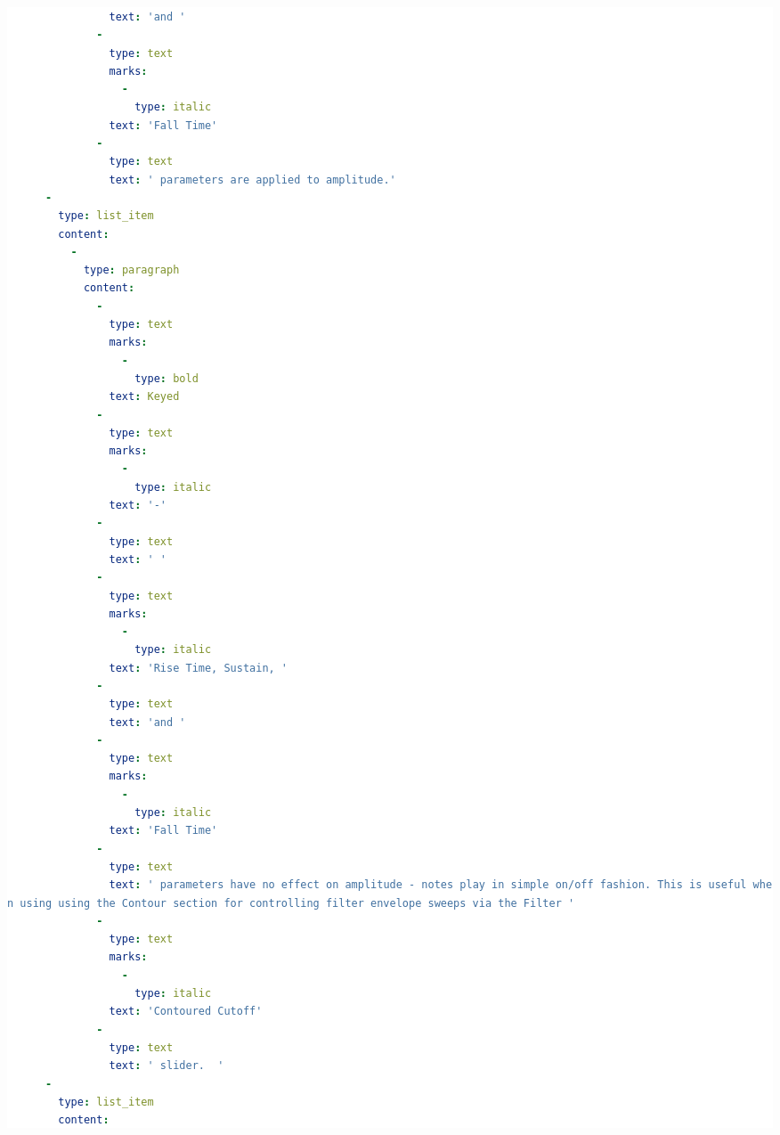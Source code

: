 ```yaml
                text: 'and '
              -
                type: text
                marks:
                  -
                    type: italic
                text: 'Fall Time'
              -
                type: text
                text: ' parameters are applied to amplitude.'
      -
        type: list_item
        content:
          -
            type: paragraph
            content:
              -
                type: text
                marks:
                  -
                    type: bold
                text: Keyed
              -
                type: text
                marks:
                  -
                    type: italic
                text: '-'
              -
                type: text
                text: ' '
              -
                type: text
                marks:
                  -
                    type: italic
                text: 'Rise Time, Sustain, '
              -
                type: text
                text: 'and '
              -
                type: text
                marks:
                  -
                    type: italic
                text: 'Fall Time'
              -
                type: text
                text: ' parameters have no effect on amplitude - notes play in simple on/off fashion. This is useful when using using the Contour section for controlling filter envelope sweeps via the Filter '
              -
                type: text
                marks:
                  -
                    type: italic
                text: 'Contoured Cutoff'
              -
                type: text
                text: ' slider.  '
      -
        type: list_item
        content:
```